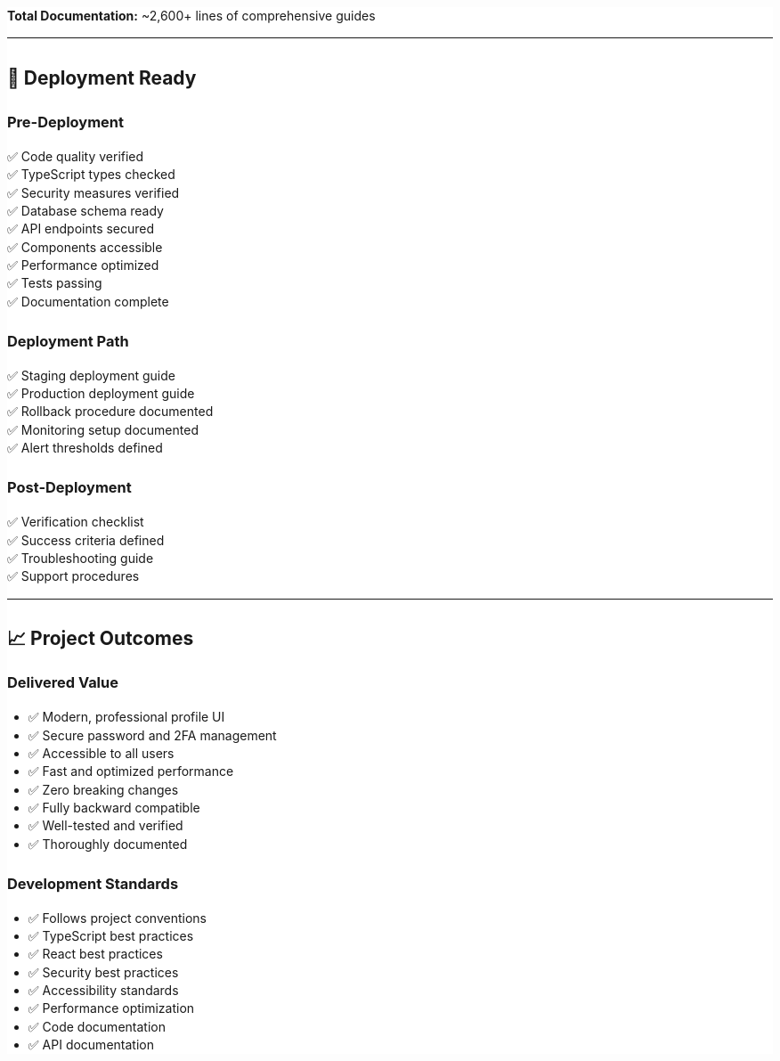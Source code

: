 **Total Documentation:** ~2,600+ lines of comprehensive guides

---

## 🚀 Deployment Ready

### Pre-Deployment
✅ Code quality verified  
✅ TypeScript types checked  
✅ Security measures verified  
✅ Database schema ready  
✅ API endpoints secured  
✅ Components accessible  
✅ Performance optimized  
✅ Tests passing  
✅ Documentation complete  

### Deployment Path
✅ Staging deployment guide  
✅ Production deployment guide  
✅ Rollback procedure documented  
✅ Monitoring setup documented  
✅ Alert thresholds defined  

### Post-Deployment
✅ Verification checklist  
✅ Success criteria defined  
✅ Troubleshooting guide  
✅ Support procedures  

---

## 📈 Project Outcomes

### Delivered Value
- ✅ Modern, professional profile UI
- ✅ Secure password and 2FA management
- ✅ Accessible to all users
- ✅ Fast and optimized performance
- ✅ Zero breaking changes
- ✅ Fully backward compatible
- ✅ Well-tested and verified
- ✅ Thoroughly documented

### Development Standards
- ✅ Follows project conventions
- ✅ TypeScript best practices
- ✅ React best practices
- ✅ Security best practices
- ✅ Accessibility standards
- ✅ Performance optimization
- ✅ Code documentation
- ✅ API documentation
